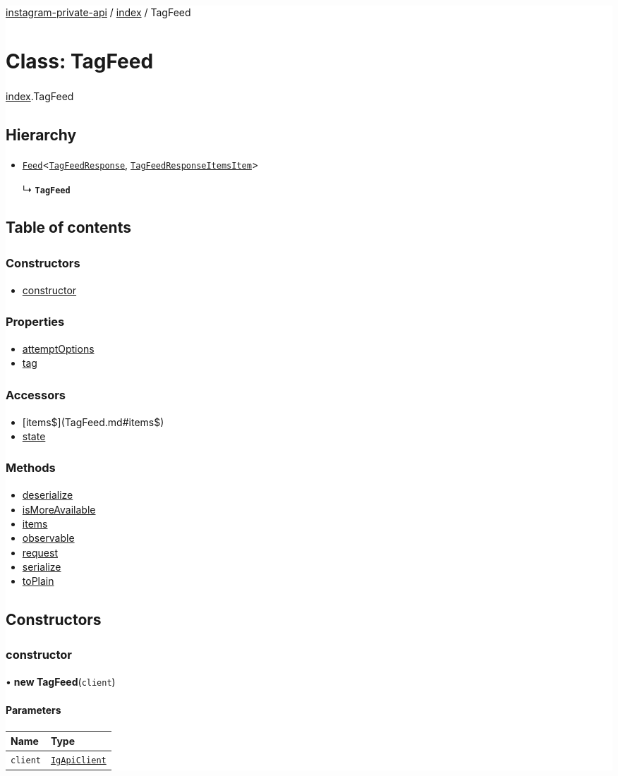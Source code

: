 [instagram-private-api](../../README.md) / [index](../../modules/index.md) / TagFeed

# Class: TagFeed

[index](../../modules/index.md).TagFeed

## Hierarchy

- [`Feed`](Feed.md)<[`TagFeedResponse`](../../interfaces/index/TagFeedResponse.md), [`TagFeedResponseItemsItem`](../../interfaces/index/TagFeedResponseItemsItem.md)\>

  ↳ **`TagFeed`**

## Table of contents

### Constructors

- [constructor](TagFeed.md#constructor)

### Properties

- [attemptOptions](TagFeed.md#attemptoptions)
- [tag](TagFeed.md#tag)

### Accessors

- [items$](TagFeed.md#items$)
- [state](TagFeed.md#state)

### Methods

- [deserialize](TagFeed.md#deserialize)
- [isMoreAvailable](TagFeed.md#ismoreavailable)
- [items](TagFeed.md#items)
- [observable](TagFeed.md#observable)
- [request](TagFeed.md#request)
- [serialize](TagFeed.md#serialize)
- [toPlain](TagFeed.md#toplain)

## Constructors

### constructor

• **new TagFeed**(`client`)

#### Parameters

| Name | Type |
| :------ | :------ |
| `client` | [`IgApiClient`](IgApiClient.md) |
